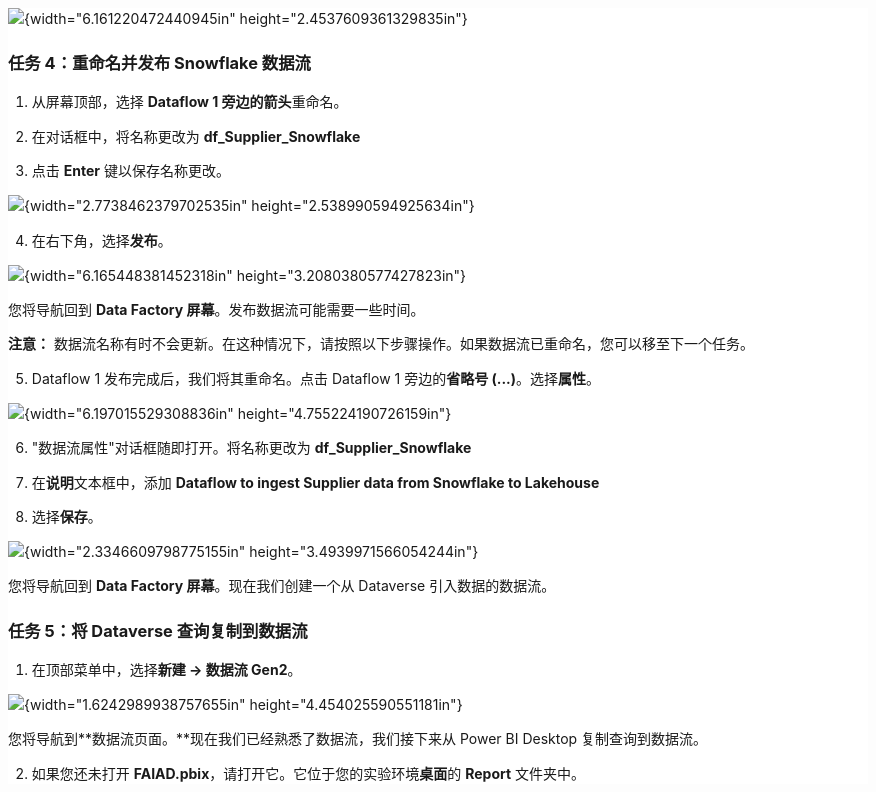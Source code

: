 ![](./media/image15.png){width="6.161220472440945in"
height="2.4537609361329835in"}

### 任务 4：重命名并发布 Snowflake 数据流

1.  从屏幕顶部，选择 **Dataflow 1 旁边的箭头**重命名。

2.  在对话框中，将名称更改为 **df_Supplier_Snowflake**

3.  点击 **Enter** 键以保存名称更改。

![](./media/image16.png){width="2.7738462379702535in"
height="2.538990594925634in"}

4.  在右下角，选择**发布**。

![](./media/image17.png){width="6.165448381452318in"
height="3.2080380577427823in"}

您将导航回到 **Data Factory 屏幕**。发布数据流可能需要一些时间。

**注意：** 数据流名称有时不会更新。在这种情况下，请按照以下步骤操作。如果数据流已重命名，您可以移至下一个任务。

5.  Dataflow 1 发布完成后，我们将其重命名。点击 Dataflow 1
    旁边的**省略号 (...)**。选择**属性**。

![](./media/image18.png){width="6.197015529308836in"
height="4.755224190726159in"}

6.  "数据流属性"对话框随即打开。将名称更改为 **df_Supplier_Snowflake**

7.  在**说明**文本框中，添加 **Dataflow to ingest Supplier data from
    Snowflake to Lakehouse**

8.  选择**保存**。

![](./media/image19.png){width="2.3346609798775155in"
height="3.4939971566054244in"}

您将导航回到 **Data Factory 屏幕**。现在我们创建一个从 Dataverse
引入数据的数据流。

### 任务 5：将 Dataverse 查询复制到数据流

1.  在顶部菜单中，选择**新建 -\> 数据流 Gen2**。

![](./media/image20.png){width="1.6242989938757655in"
height="4.454025590551181in"}

您将导航到**数据流页面。**现在我们已经熟悉了数据流，我们接下来从 Power
BI Desktop 复制查询到数据流。

2.  如果您还未打开
    **FAIAD.pbix**，请打开它。它位于您的实验环境**桌面**的 **Report**
    文件夹中。
